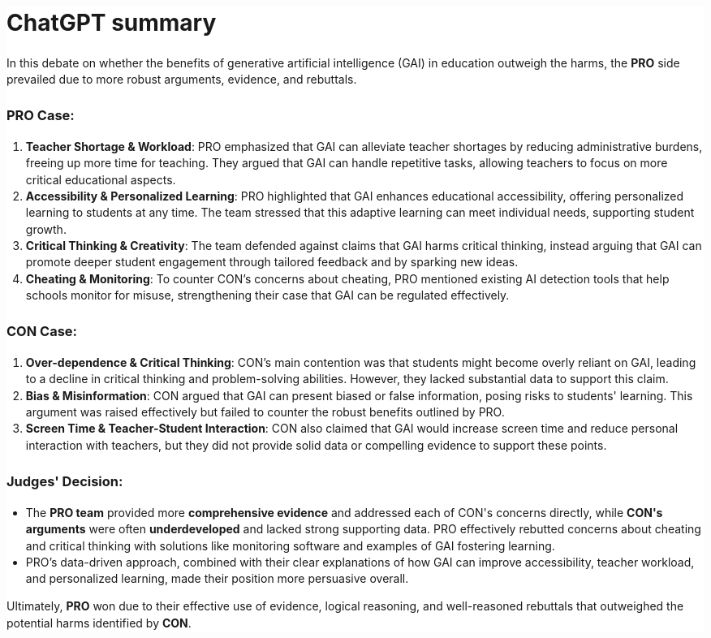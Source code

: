 # ChatGPT summary

In this debate on whether the benefits of generative artificial intelligence (GAI) in education outweigh the harms, the **PRO** side prevailed due to more robust arguments, evidence, and rebuttals.

### PRO Case:
1. **Teacher Shortage & Workload**: PRO emphasized that GAI can alleviate teacher shortages by reducing administrative burdens, freeing up more time for teaching. They argued that GAI can handle repetitive tasks, allowing teachers to focus on more critical educational aspects.
2. **Accessibility & Personalized Learning**: PRO highlighted that GAI enhances educational accessibility, offering personalized learning to students at any time. The team stressed that this adaptive learning can meet individual needs, supporting student growth.
3. **Critical Thinking & Creativity**: The team defended against claims that GAI harms critical thinking, instead arguing that GAI can promote deeper student engagement through tailored feedback and by sparking new ideas.
4. **Cheating & Monitoring**: To counter CON’s concerns about cheating, PRO mentioned existing AI detection tools that help schools monitor for misuse, strengthening their case that GAI can be regulated effectively.

### CON Case:
1. **Over-dependence & Critical Thinking**: CON’s main contention was that students might become overly reliant on GAI, leading to a decline in critical thinking and problem-solving abilities. However, they lacked substantial data to support this claim.
2. **Bias & Misinformation**: CON argued that GAI can present biased or false information, posing risks to students' learning. This argument was raised effectively but failed to counter the robust benefits outlined by PRO.
3. **Screen Time & Teacher-Student Interaction**: CON also claimed that GAI would increase screen time and reduce personal interaction with teachers, but they did not provide solid data or compelling evidence to support these points.

### Judges' Decision:
- The **PRO team** provided more **comprehensive evidence** and addressed each of CON's concerns directly, while **CON's arguments** were often **underdeveloped** and lacked strong supporting data. PRO effectively rebutted concerns about cheating and critical thinking with solutions like monitoring software and examples of GAI fostering learning.
- PRO’s data-driven approach, combined with their clear explanations of how GAI can improve accessibility, teacher workload, and personalized learning, made their position more persuasive overall.
  
Ultimately, **PRO** won due to their effective use of evidence, logical reasoning, and well-reasoned rebuttals that outweighed the potential harms identified by **CON**.

